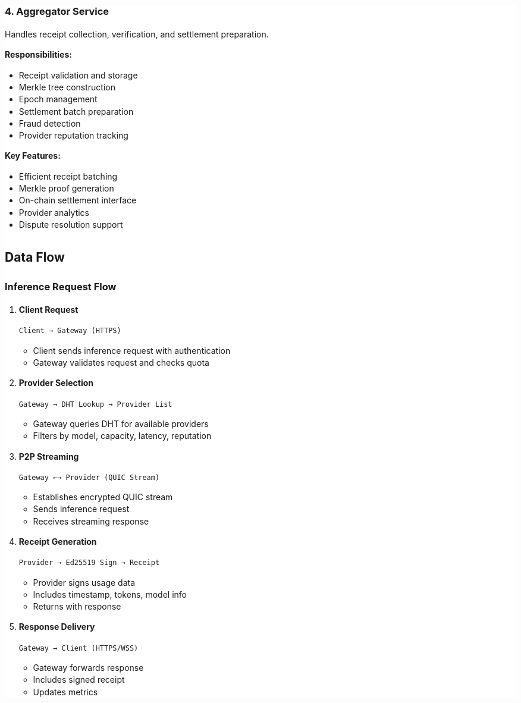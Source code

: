 ### 4. Aggregator Service

Handles receipt collection, verification, and settlement preparation.

**Responsibilities:**
- Receipt validation and storage
- Merkle tree construction
- Epoch management
- Settlement batch preparation
- Fraud detection
- Provider reputation tracking

**Key Features:**
- Efficient receipt batching
- Merkle proof generation
- On-chain settlement interface
- Provider analytics
- Dispute resolution support

## Data Flow

### Inference Request Flow

1. **Client Request**
   ```
   Client → Gateway (HTTPS)
   ```
   - Client sends inference request with authentication
   - Gateway validates request and checks quota

2. **Provider Selection**
   ```
   Gateway → DHT Lookup → Provider List
   ```
   - Gateway queries DHT for available providers
   - Filters by model, capacity, latency, reputation

3. **P2P Streaming**
   ```
   Gateway ←→ Provider (QUIC Stream)
   ```
   - Establishes encrypted QUIC stream
   - Sends inference request
   - Receives streaming response

4. **Receipt Generation**
   ```
   Provider → Ed25519 Sign → Receipt
   ```
   - Provider signs usage data
   - Includes timestamp, tokens, model info
   - Returns with response

5. **Response Delivery**
   ```
   Gateway → Client (HTTPS/WSS)
   ```
   - Gateway forwards response
   - Includes signed receipt
   - Updates metrics
